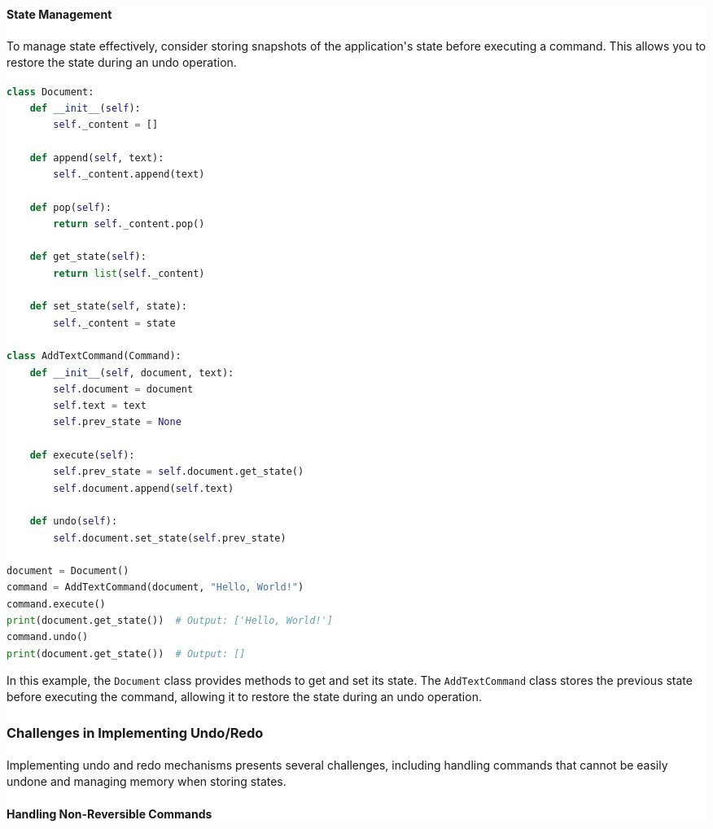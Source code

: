 #### State Management

To manage state effectively, consider storing snapshots of the application's state before executing a command. This allows you to restore the state during an undo operation.

```python
class Document:
    def __init__(self):
        self._content = []

    def append(self, text):
        self._content.append(text)

    def pop(self):
        return self._content.pop()

    def get_state(self):
        return list(self._content)

    def set_state(self, state):
        self._content = state

class AddTextCommand(Command):
    def __init__(self, document, text):
        self.document = document
        self.text = text
        self.prev_state = None

    def execute(self):
        self.prev_state = self.document.get_state()
        self.document.append(self.text)

    def undo(self):
        self.document.set_state(self.prev_state)

document = Document()
command = AddTextCommand(document, "Hello, World!")
command.execute()
print(document.get_state())  # Output: ['Hello, World!']
command.undo()
print(document.get_state())  # Output: []
```

In this example, the `Document` class provides methods to get and set its state. The `AddTextCommand` class stores the previous state before executing the command, allowing it to restore the state during an undo operation.

### Challenges in Implementing Undo/Redo

Implementing undo and redo mechanisms presents several challenges, including handling commands that cannot be easily undone and managing memory when storing states.

#### Handling Non-Reversible Commands
